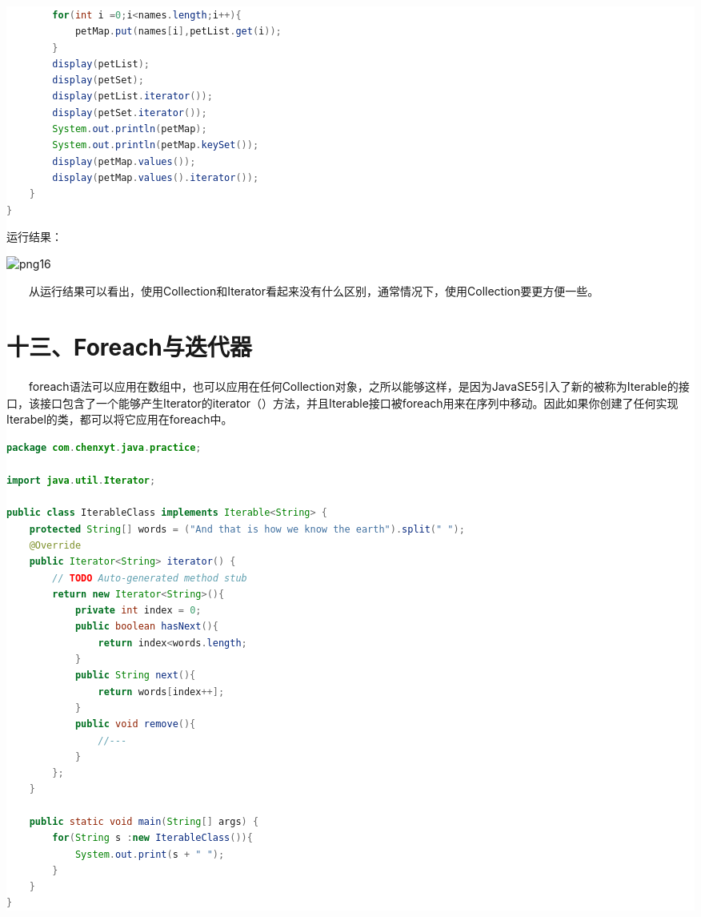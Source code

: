 ```java
		for(int i =0;i<names.length;i++){
			petMap.put(names[i],petList.get(i));
		}
		display(petList);
		display(petSet);
		display(petList.iterator());
		display(petSet.iterator());
		System.out.println(petMap);
		System.out.println(petMap.keySet());
		display(petMap.values());
		display(petMap.values().iterator());
	}
}
```

运行结果：

![png16]([Java编程思想]十二：持有对象/png16.png)

&ensp;&ensp;&ensp;&ensp;从运行结果可以看出，使用Collection和Iterator看起来没有什么区别，通常情况下，使用Collection要更方便一些。

# 十三、Foreach与迭代器

&ensp;&ensp;&ensp;&ensp;foreach语法可以应用在数组中，也可以应用在任何Collection对象，之所以能够这样，是因为JavaSE5引入了新的被称为Iterable的接口，该接口包含了一个能够产生Iterator的iterator（）方法，并且Iterable接口被foreach用来在序列中移动。因此如果你创建了任何实现Iterabel的类，都可以将它应用在foreach中。

```java
package com.chenxyt.java.practice;
 
import java.util.Iterator;
 
public class IterableClass implements Iterable<String> {
	protected String[] words = ("And that is how we know the earth").split(" ");
	@Override
	public Iterator<String> iterator() {
		// TODO Auto-generated method stub
		return new Iterator<String>(){
			private int index = 0;
			public boolean hasNext(){
				return index<words.length;
			}
			public String next(){
				return words[index++];
			}
			public void remove(){
				//---
			}
		};
	}
	
	public static void main(String[] args) {
		for(String s :new IterableClass()){
			System.out.print(s + " ");
		}
	}
}
```
